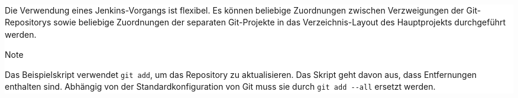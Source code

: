 Die Verwendung eines Jenkins-Vorgangs ist flexibel. Es können beliebige Zuordnungen zwischen Verzweigungen der Git-Repositorys sowie beliebige Zuordnungen der separaten Git-Projekte in das Verzeichnis-Layout des Hauptprojekts durchgeführt werden.

>[!NOTE]
>
>Das Beispielskript verwendet `git add`, um das Repository zu aktualisieren. Das Skript geht davon aus, dass Entfernungen enthalten sind. Abhängig von der Standardkonfiguration von Git muss sie durch `git add --all` ersetzt werden.
